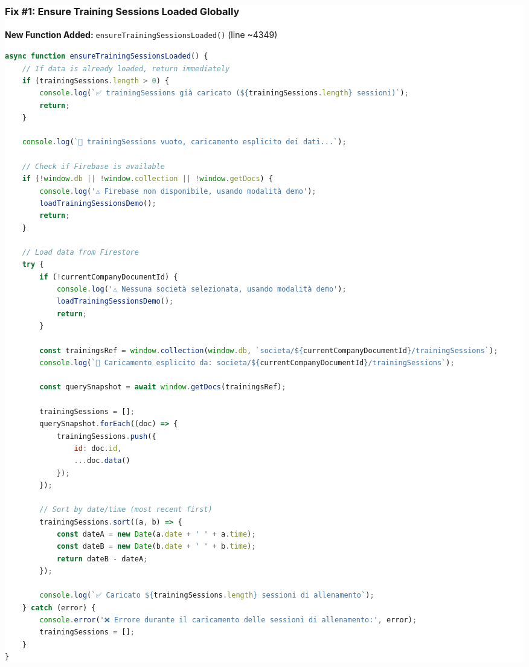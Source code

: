 ### Fix #1: Ensure Training Sessions Loaded Globally

**New Function Added:** `ensureTrainingSessionsLoaded()` (line ~4349)

```javascript
async function ensureTrainingSessionsLoaded() {
    // If data is already loaded, return immediately
    if (trainingSessions.length > 0) {
        console.log(`✅ trainingSessions già caricato (${trainingSessions.length} sessioni)`);
        return;
    }
    
    console.log(`🔄 trainingSessions vuoto, caricamento esplicito dei dati...`);
    
    // Check if Firebase is available
    if (!window.db || !window.collection || !window.getDocs) {
        console.log('⚠️ Firebase non disponibile, usando modalità demo');
        loadTrainingSessionsDemo();
        return;
    }
    
    // Load data from Firestore
    try {
        if (!currentCompanyDocumentId) {
            console.log('⚠️ Nessuna società selezionata, usando modalità demo');
            loadTrainingSessionsDemo();
            return;
        }
        
        const trainingsRef = window.collection(window.db, `societa/${currentCompanyDocumentId}/trainingSessions`);
        console.log(`📍 Caricamento esplicito da: societa/${currentCompanyDocumentId}/trainingSessions`);
        
        const querySnapshot = await window.getDocs(trainingsRef);
        
        trainingSessions = [];
        querySnapshot.forEach((doc) => {
            trainingSessions.push({
                id: doc.id,
                ...doc.data()
            });
        });
        
        // Sort by date/time (most recent first)
        trainingSessions.sort((a, b) => {
            const dateA = new Date(a.date + ' ' + a.time);
            const dateB = new Date(b.date + ' ' + b.time);
            return dateB - dateA;
        });
        
        console.log(`✅ Caricato ${trainingSessions.length} sessioni di allenamento`);
    } catch (error) {
        console.error('❌ Errore durante il caricamento delle sessioni di allenamento:', error);
        trainingSessions = [];
    }
}
```
